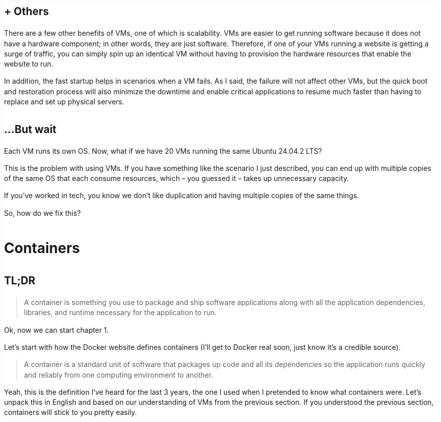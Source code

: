## + Others

There are a few other benefits of VMs, one of which is scalability. VMs are easier to get running software because it does not have a hardware component; in other words, they are just software. Therefore, if one of your VMs running a website is getting a surge of traffic, you can simply spin up an identical VM without having to provision the hardware resources that enable the website to run.

In addition, the fast startup helps in scenarios when a VM fails. As I said, the failure will not affect other VMs, but the quick boot and restoration process will also minimize the downtime and enable critical applications to resume much faster than having to replace and set up physical servers.

## …But wait

Each VM runs its own OS.
Now, what if we have 20 VMs running the same Ubuntu 24.04.2 LTS?

This is the problem with using VMs. If you have something like the scenario I just described, you can end up with multiple copies of the same OS that each consume resources, which – you guessed it – takes up unnecessary capacity.

If you’ve worked in tech, you know we don’t like duplication and having multiple copies of the same things.

So, how do we fix this?

# Containers

## TL;DR

> A container is something you use to package and ship software applications along with all the application dependencies, libraries, and runtime necessary for the application to run.

Ok, now we can start chapter 1.

Let’s start with how the Docker website defines containers (I’ll get to Docker real soon, just know it’s a credible source).

> A container is a standard unit of software that packages up code and all its dependencies so the application runs quickly and reliably from one computing environment to another.

Yeah, this is the definition I’ve heard for the last 3 years, the one I used when I pretended to know what containers were. Let’s unpack this in English and based on our understanding of VMs from the previous section. If you understood the previous section, containers will stick to you pretty easily.

<div style="text-align: center;">